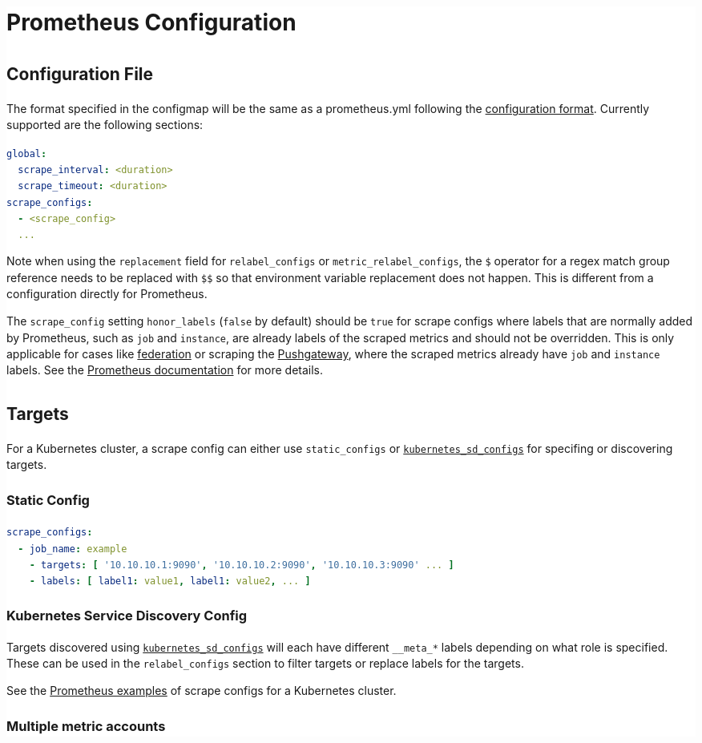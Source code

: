 # Prometheus Configuration
## Configuration File
The format specified in the configmap will be the same as a prometheus.yml following the [configuration format](https://prometheus.io/docs/prometheus/latest/configuration/configuration/#configuration-file). Currently supported are the following sections:
```yaml
global:
  scrape_interval: <duration>
  scrape_timeout: <duration>
scrape_configs:
  - <scrape_config>
  ...
```

Note when using the `replacement` field for `relabel_configs` or `metric_relabel_configs`, the `$` operator for a regex match group reference needs to be replaced with `$$` so that environment variable replacement does not happen. This is different from a configuration directly for Prometheus.

The `scrape_config` setting `honor_labels` (`false` by default) should be `true` for scrape configs where labels that are normally added by Prometheus, such as `job` and `instance`, are already labels of the scraped metrics and should not be overridden. This is only applicable for cases like [federation](https://prometheus.io/docs/prometheus/latest/federation/) or scraping the [Pushgateway](https://github.com/prometheus/pushgateway), where the scraped metrics already have `job` and `instance` labels. See the [Prometheus documentation](https://prometheus.io/docs/prometheus/latest/configuration/configuration/#scrape_config) for more details.


## Targets
For a Kubernetes cluster, a scrape config can either use `static_configs` or [`kubernetes_sd_configs`](https://prometheus.io/docs/prometheus/latest/configuration/configuration/#kubernetes_sd_config) for specifing or discovering targets.

### Static Config
```yaml
scrape_configs:
  - job_name: example
    - targets: [ '10.10.10.1:9090', '10.10.10.2:9090', '10.10.10.3:9090' ... ]
    - labels: [ label1: value1, label1: value2, ... ]
```

### Kubernetes Service Discovery Config

Targets discovered using [`kubernetes_sd_configs`](https://prometheus.io/docs/prometheus/latest/configuration/configuration/#kubernetes_sd_config) will each have different `__meta_*` labels depending on what role is specified. These can be used in the `relabel_configs` section to filter targets or replace labels for the targets.

See the [Prometheus examples](https://github.com/prometheus/prometheus/blob/main/documentation/examples/prometheus-kubernetes.yml) of scrape configs for a Kubernetes cluster.

### Multiple metric accounts
